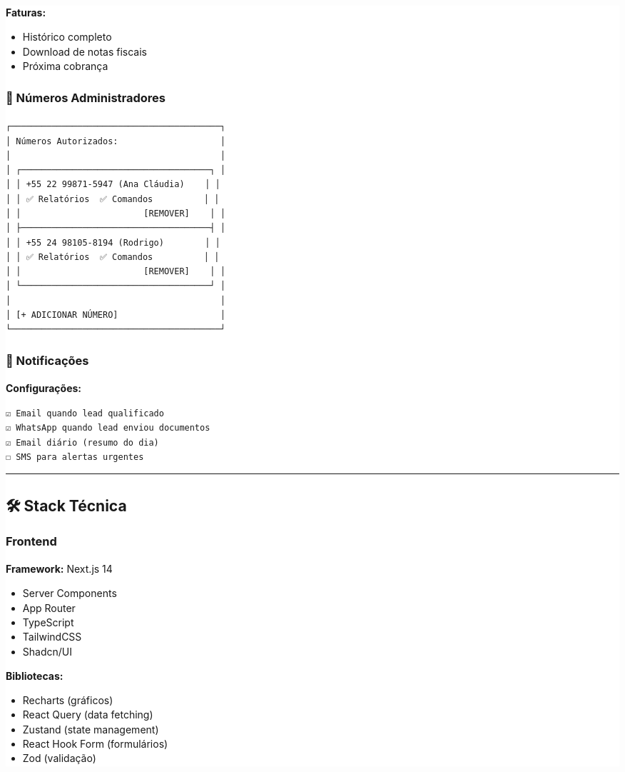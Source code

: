 **Faturas:**

- Histórico completo
- Download de notas fiscais
- Próxima cobrança

### 👥 Números Administradores

```
┌─────────────────────────────────────────┐
│ Números Autorizados:                    │
│                                         │
│ ┌─────────────────────────────────────┐ │
│ │ +55 22 99871-5947 (Ana Cláudia)    │ │
│ │ ✅ Relatórios  ✅ Comandos          │ │
│ │                        [REMOVER]    │ │
│ ├─────────────────────────────────────┤ │
│ │ +55 24 98105-8194 (Rodrigo)        │ │
│ │ ✅ Relatórios  ✅ Comandos          │ │
│ │                        [REMOVER]    │ │
│ └─────────────────────────────────────┘ │
│                                         │
│ [+ ADICIONAR NÚMERO]                    │
└─────────────────────────────────────────┘
```

### 🔔 Notificações

**Configurações:**

```
☑ Email quando lead qualificado
☑ WhatsApp quando lead enviou documentos
☑ Email diário (resumo do dia)
☐ SMS para alertas urgentes
```

---

## 🛠️ Stack Técnica

### Frontend

**Framework:** Next.js 14

- Server Components
- App Router
- TypeScript
- TailwindCSS
- Shadcn/UI

**Bibliotecas:**

- Recharts (gráficos)
- React Query (data fetching)
- Zustand (state management)
- React Hook Form (formulários)
- Zod (validação)
